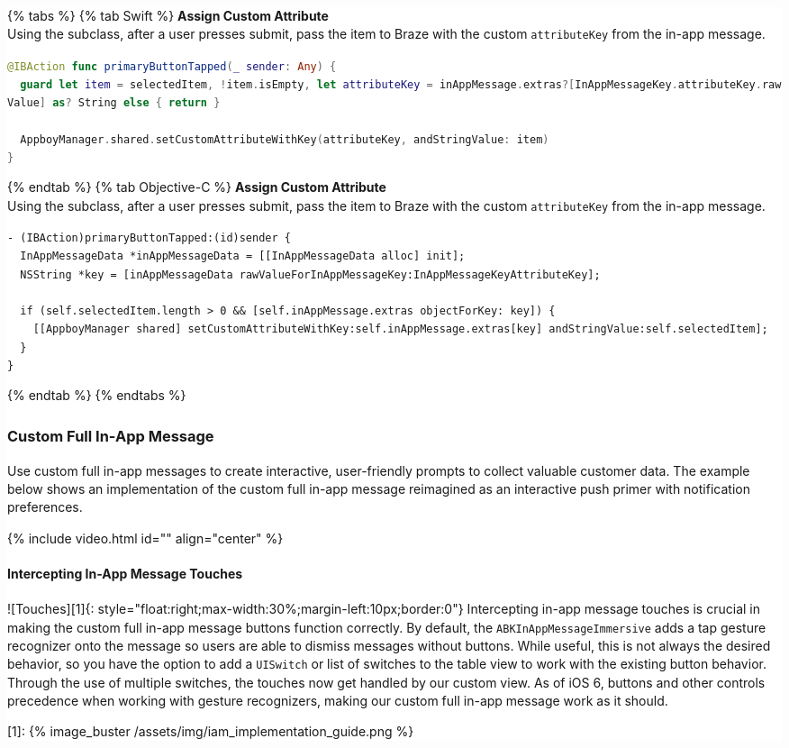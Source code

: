 {% tabs %}
{% tab Swift %}
__Assign Custom Attribute__<br>
Using the subclass, after a user presses submit, pass the item to Braze with the custom `attributeKey` from the in-app message.
```swift
@IBAction func primaryButtonTapped(_ sender: Any) {
  guard let item = selectedItem, !item.isEmpty, let attributeKey = inAppMessage.extras?[InAppMessageKey.attributeKey.rawValue] as? String else { return }
     
  AppboyManager.shared.setCustomAttributeWithKey(attributeKey, andStringValue: item)
}
```
{% endtab %}
{% tab Objective-C %}
__Assign Custom Attribute__<br>
Using the subclass, after a user presses submit, pass the item to Braze with the custom `attributeKey` from the in-app message.
```objc
- (IBAction)primaryButtonTapped:(id)sender {
  InAppMessageData *inAppMessageData = [[InAppMessageData alloc] init];
  NSString *key = [inAppMessageData rawValueForInAppMessageKey:InAppMessageKeyAttributeKey];
   
  if (self.selectedItem.length > 0 && [self.inAppMessage.extras objectForKey: key]) {
    [[AppboyManager shared] setCustomAttributeWithKey:self.inAppMessage.extras[key] andStringValue:self.selectedItem];
  }
}
```
{% endtab %}
{% endtabs %}

### Custom Full In-App Message

Use custom full in-app messages to create interactive, user-friendly prompts to collect valuable customer data. The example below shows an implementation of the custom full in-app message reimagined as an interactive push primer with notification preferences. 

{% include video.html id="" align="center" %}

#### Intercepting In-App Message Touches
![Touches][1]{: style="float:right;max-width:30%;margin-left:10px;border:0"}
Intercepting in-app message touches is crucial in making the custom full in-app message buttons function correctly. By default, the `ABKInAppMessageImmersive` adds a tap gesture recognizer onto the message so users are able to dismiss messages without buttons. While useful, this is not always the desired behavior, so you have the option to add a `UISwitch` or list of switches to the table view to work with the existing button behavior. Through the use of multiple switches, the touches now get handled by our custom view. As of iOS 6, buttons and other controls precedence when working with gesture recognizers, making our custom full in-app message work as it should. 

[1]: {% image_buster /assets/img/iam_implementation_guide.png %}